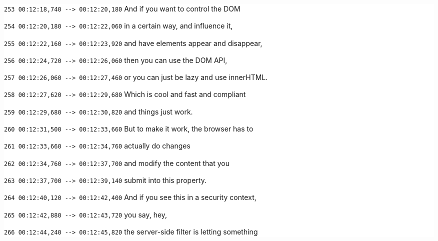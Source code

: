 

`253 00:12:18,740 --> 00:12:20,180`
And if you want to control the DOM



`254 00:12:20,180 --> 00:12:22,060`
in a certain way, and influence it,



`255 00:12:22,160 --> 00:12:23,920`
and have elements appear and disappear,



`256 00:12:24,720 --> 00:12:26,060`
then you can use the DOM API,



`257 00:12:26,060 --> 00:12:27,460`
or you can just be lazy and use innerHTML.



`258 00:12:27,620 --> 00:12:29,680`
Which is cool and fast and compliant



`259 00:12:29,680 --> 00:12:30,820`
and things just work.



`260 00:12:31,500 --> 00:12:33,660`
But to make it work, the browser has to



`261 00:12:33,660 --> 00:12:34,760`
actually do changes



`262 00:12:34,760 --> 00:12:37,700`
and modify the content that you



`263 00:12:37,700 --> 00:12:39,140`
submit into this property.



`264 00:12:40,120 --> 00:12:42,400`
And if you see this in a security context,



`265 00:12:42,880 --> 00:12:43,720`
you say, hey,



`266 00:12:44,240 --> 00:12:45,820`
the server-side filter is letting something

